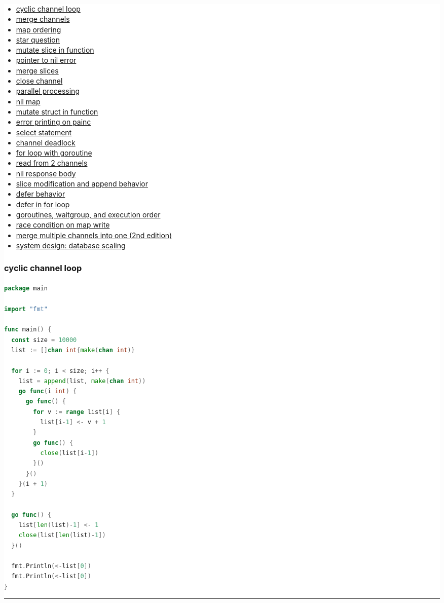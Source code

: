 

- [cyclic channel loop](#cyclic-channel-loop)
- [merge channels](#merge-channels)
- [map ordering](#map-ordering)
- [star question](#star-question)
- [mutate slice in function](#mutate-slice-in-function)
- [pointer to nil error](#pointer-to-nil-error)
- [merge slices](#merge-slices)
- [close channel](#close-channel)
- [parallel processing](#parallel-processing)
- [nil map](#nil-map)
- [mutate struct in function](#mutate-struct-in-function)
- [error printing on painc](#error-printing-on-painc)
- [select statement](#select-statement)
- [channel deadlock](#channel-deadlock)
- [for loop with goroutine](#for-loop-with-goroutine)
- [read from 2 channels](#read-from-2-channels)
- [nil response body](#nil-response-body)
- [slice modification and append behavior](#slice-modification-and-append-behavior)
- [defer behavior](#defer-behavior)
- [defer in for loop](#defer-in-for-loop)
- [goroutines, waitgroup, and execution order](#goroutines-waitgroup-and-execution-order)
- [race condition on map write](#race-condition-on-map-write)
- [merge multiple channels into one (2nd edition)](#merge-multiple-channels-into-one-2nd-edition)
- [system design: database scaling](#system-design-database-scaling)



<a name="cyclic-channel-loop"></a>
### cyclic channel loop

```go
package main

import "fmt"

func main() {
  const size = 10000
  list := []chan int{make(chan int)}

  for i := 0; i < size; i++ {
    list = append(list, make(chan int))
    go func(i int) {
      go func() {
        for v := range list[i] {
          list[i-1] <- v + 1
        }
        go func() {
          close(list[i-1])
        }()
      }()
    }(i + 1)
  }

  go func() {
    list[len(list)-1] <- 1
    close(list[len(list)-1])
  }()

  fmt.Println(<-list[0])
  fmt.Println(<-list[0])
}
```

---